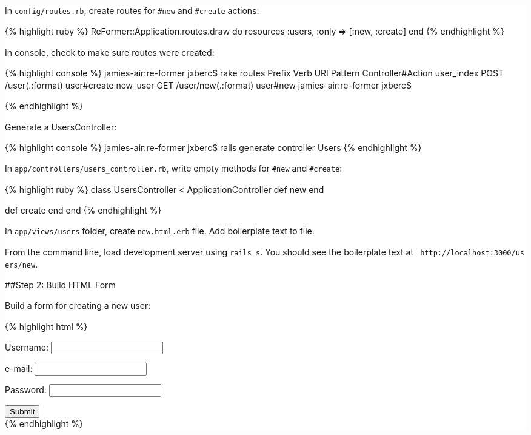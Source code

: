In `config/routes.rb`, create routes for `#new` and `#create` actions:

{% highlight ruby %}
ReFormer::Application.routes.draw do
  resources :users, :only => [:new, :create]
end
{% endhighlight %}

In console, check to make sure routes were created:

{% highlight console %}
jamies-air:re-former jxberc$ rake routes
    Prefix Verb URI Pattern         Controller#Action
user_index POST /user(.:format)     user#create
  new_user GET  /user/new(.:format) user#new
jamies-air:re-former jxberc$

{% endhighlight %}

Generate a UsersController:

{% highlight console %}
jamies-air:re-former jxberc$ rails generate controller Users
{% endhighlight %}

In `app/controllers/users_controller.rb`, write empty methods for `#new` and `#create`:

{% highlight ruby %}
class UsersController < ApplicationController
  def new
  end

  def create
  end
end
{% endhighlight %}

In `app/views/users` folder, create `new.html.erb` file.  Add boilerplate text to file.

From the command line, load development server using `rails s`.  You should see the boilerplate text at ` http://localhost:3000/users/new`.

<a name="step2"></a>
##Step 2: Build HTML Form

Build a form for creating a new user:

{% highlight html %}
<form accept-charset="UTF-8" action="/users" method="post">

  <label for="username">Username:</label>
  <input id="username"  name="username" type="text"><br>

  <label for="email">e-mail:</label>
  <input id="email" name="email" type="text"><br>

  <label for="password">Password:</label>
  <input id="password" name="password" type="password"><br>

  <input type="submit" value="Submit">
</form>
{% endhighlight %}
